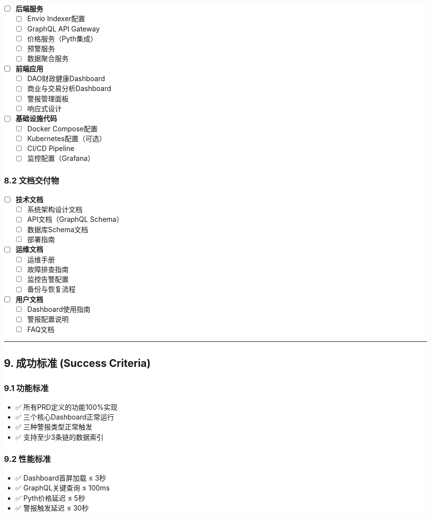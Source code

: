 - [ ] **后端服务**
  - [ ] Envio Indexer配置
  - [ ] GraphQL API Gateway
  - [ ] 价格服务（Pyth集成）
  - [ ] 预警服务
  - [ ] 数据聚合服务

- [ ] **前端应用**
  - [ ] DAO财政健康Dashboard
  - [ ] 商业与交易分析Dashboard
  - [ ] 警报管理面板
  - [ ] 响应式设计

- [ ] **基础设施代码**
  - [ ] Docker Compose配置
  - [ ] Kubernetes配置（可选）
  - [ ] CI/CD Pipeline
  - [ ] 监控配置（Grafana）

### 8.2 文档交付物

- [ ] **技术文档**
  - [ ] 系统架构设计文档
  - [ ] API文档（GraphQL Schema）
  - [ ] 数据库Schema文档
  - [ ] 部署指南

- [ ] **运维文档**
  - [ ] 运维手册
  - [ ] 故障排查指南
  - [ ] 监控告警配置
  - [ ] 备份与恢复流程

- [ ] **用户文档**
  - [ ] Dashboard使用指南
  - [ ] 警报配置说明
  - [ ] FAQ文档

---

## 9. 成功标准 (Success Criteria)

### 9.1 功能标准

- ✅ 所有PRD定义的功能100%实现
- ✅ 三个核心Dashboard正常运行
- ✅ 三种警报类型正常触发
- ✅ 支持至少3条链的数据索引

### 9.2 性能标准

- ✅ Dashboard首屏加载 ≤ 3秒
- ✅ GraphQL关键查询 ≤ 100ms
- ✅ Pyth价格延迟 ≤ 5秒
- ✅ 警报触发延迟 ≤ 30秒
